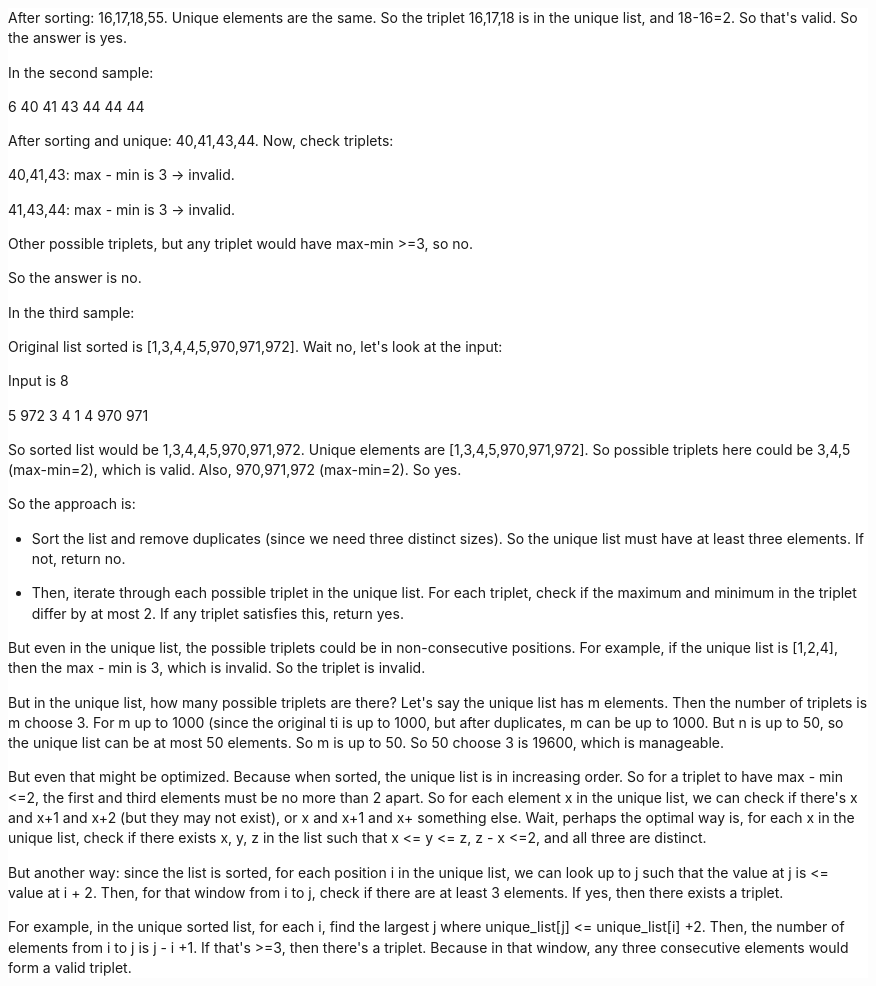 After sorting: 16,17,18,55. Unique elements are the same. So the triplet 16,17,18 is in the unique list, and 18-16=2. So that's valid. So the answer is yes.

In the second sample:

6
40 41 43 44 44 44

After sorting and unique: 40,41,43,44. Now, check triplets:

40,41,43: max - min is 3 → invalid.

41,43,44: max - min is 3 → invalid.

Other possible triplets, but any triplet would have max-min >=3, so no.

So the answer is no.

In the third sample:

Original list sorted is [1,3,4,4,5,970,971,972]. Wait no, let's look at the input:

Input is 8

5 972 3 4 1 4 970 971

So sorted list would be 1,3,4,4,5,970,971,972. Unique elements are [1,3,4,5,970,971,972]. So possible triplets here could be 3,4,5 (max-min=2), which is valid. Also, 970,971,972 (max-min=2). So yes.

So the approach is:

- Sort the list and remove duplicates (since we need three distinct sizes). So the unique list must have at least three elements. If not, return no.

- Then, iterate through each possible triplet in the unique list. For each triplet, check if the maximum and minimum in the triplet differ by at most 2. If any triplet satisfies this, return yes.

But even in the unique list, the possible triplets could be in non-consecutive positions. For example, if the unique list is [1,2,4], then the max - min is 3, which is invalid. So the triplet is invalid.

But in the unique list, how many possible triplets are there? Let's say the unique list has m elements. Then the number of triplets is m choose 3. For m up to 1000 (since the original ti is up to 1000, but after duplicates, m can be up to 1000. But n is up to 50, so the unique list can be at most 50 elements. So m is up to 50. So 50 choose 3 is 19600, which is manageable.

But even that might be optimized. Because when sorted, the unique list is in increasing order. So for a triplet to have max - min <=2, the first and third elements must be no more than 2 apart. So for each element x in the unique list, we can check if there's x and x+1 and x+2 (but they may not exist), or x and x+1 and x+ something else. Wait, perhaps the optimal way is, for each x in the unique list, check if there exists x, y, z in the list such that x <= y <= z, z - x <=2, and all three are distinct.

But another way: since the list is sorted, for each position i in the unique list, we can look up to j such that the value at j is <= value at i + 2. Then, for that window from i to j, check if there are at least 3 elements. If yes, then there exists a triplet.

For example, in the unique sorted list, for each i, find the largest j where unique_list[j] <= unique_list[i] +2. Then, the number of elements from i to j is j - i +1. If that's >=3, then there's a triplet. Because in that window, any three consecutive elements would form a valid triplet.
